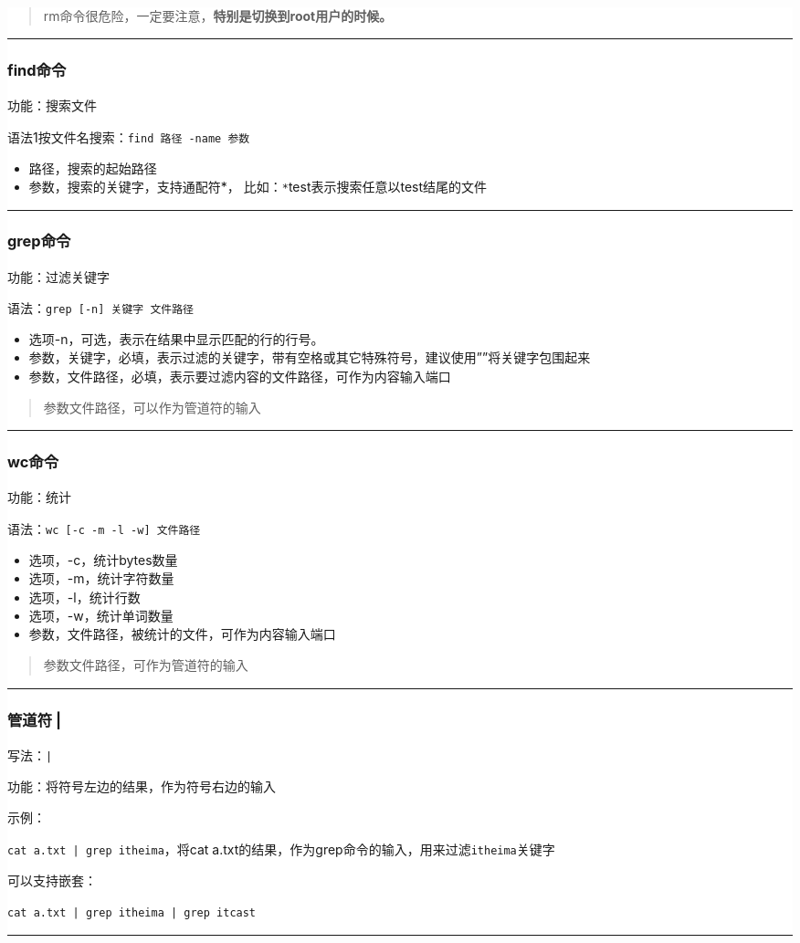 > rm命令很危险，一定要注意，**特别是切换到root用户的时候。**

---

### find命令

功能：搜索文件

语法1按文件名搜索：`find 路径 -name 参数`

- 路径，搜索的起始路径
- 参数，搜索的关键字，支持通配符*， 比如：`*`test表示搜索任意以test结尾的文件

---

### grep命令

功能：过滤关键字

语法：`grep [-n] 关键字 文件路径`

- 选项-n，可选，表示在结果中显示匹配的行的行号。
- 参数，关键字，必填，表示过滤的关键字，带有空格或其它特殊符号，建议使用””将关键字包围起来
- 参数，文件路径，必填，表示要过滤内容的文件路径，可作为内容输入端口

> 参数文件路径，可以作为管道符的输入

---

### wc命令

功能：统计

语法：`wc [-c -m -l -w] 文件路径`

- 选项，-c，统计bytes数量
- 选项，-m，统计字符数量
- 选项，-l，统计行数
- 选项，-w，统计单词数量
- 参数，文件路径，被统计的文件，可作为内容输入端口

> 参数文件路径，可作为管道符的输入

---

### 管道符 |

写法：`|`

功能：将符号左边的结果，作为符号右边的输入

示例：

`cat a.txt | grep itheima`，将cat a.txt的结果，作为grep命令的输入，用来过滤`itheima`关键字

可以支持嵌套：

`cat a.txt | grep itheima | grep itcast`

---